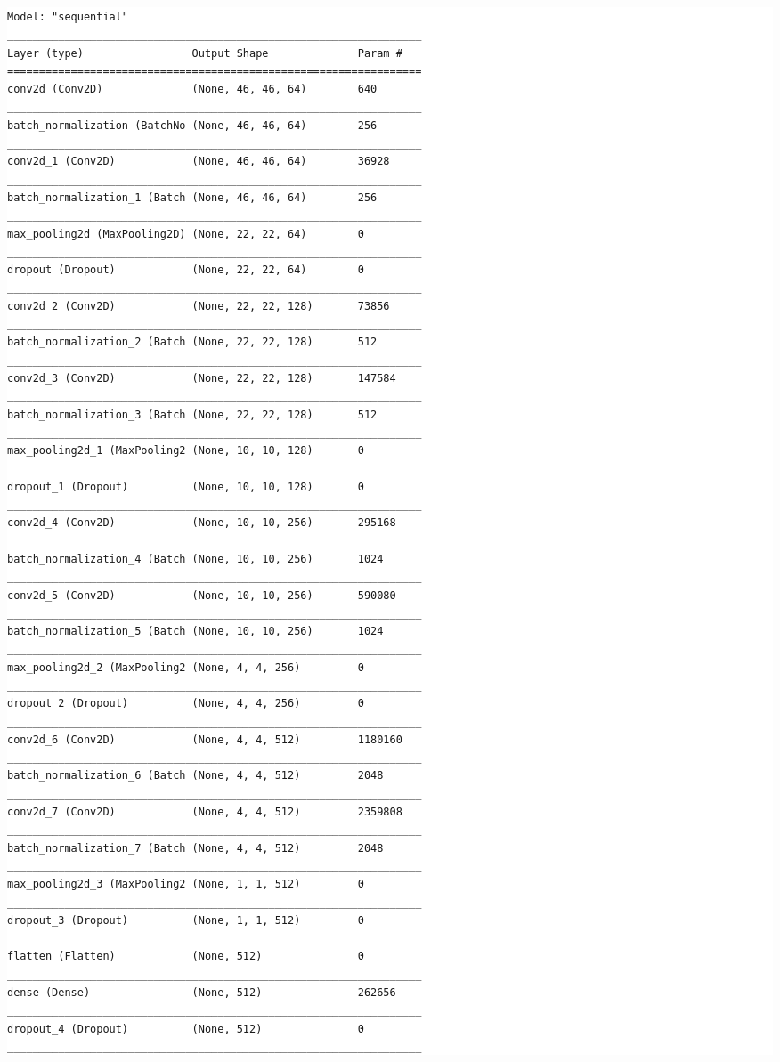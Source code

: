     Model: "sequential"
    _________________________________________________________________
    Layer (type)                 Output Shape              Param #   
    =================================================================
    conv2d (Conv2D)              (None, 46, 46, 64)        640       
    _________________________________________________________________
    batch_normalization (BatchNo (None, 46, 46, 64)        256       
    _________________________________________________________________
    conv2d_1 (Conv2D)            (None, 46, 46, 64)        36928     
    _________________________________________________________________
    batch_normalization_1 (Batch (None, 46, 46, 64)        256       
    _________________________________________________________________
    max_pooling2d (MaxPooling2D) (None, 22, 22, 64)        0         
    _________________________________________________________________
    dropout (Dropout)            (None, 22, 22, 64)        0         
    _________________________________________________________________
    conv2d_2 (Conv2D)            (None, 22, 22, 128)       73856     
    _________________________________________________________________
    batch_normalization_2 (Batch (None, 22, 22, 128)       512       
    _________________________________________________________________
    conv2d_3 (Conv2D)            (None, 22, 22, 128)       147584    
    _________________________________________________________________
    batch_normalization_3 (Batch (None, 22, 22, 128)       512       
    _________________________________________________________________
    max_pooling2d_1 (MaxPooling2 (None, 10, 10, 128)       0         
    _________________________________________________________________
    dropout_1 (Dropout)          (None, 10, 10, 128)       0         
    _________________________________________________________________
    conv2d_4 (Conv2D)            (None, 10, 10, 256)       295168    
    _________________________________________________________________
    batch_normalization_4 (Batch (None, 10, 10, 256)       1024      
    _________________________________________________________________
    conv2d_5 (Conv2D)            (None, 10, 10, 256)       590080    
    _________________________________________________________________
    batch_normalization_5 (Batch (None, 10, 10, 256)       1024      
    _________________________________________________________________
    max_pooling2d_2 (MaxPooling2 (None, 4, 4, 256)         0         
    _________________________________________________________________
    dropout_2 (Dropout)          (None, 4, 4, 256)         0         
    _________________________________________________________________
    conv2d_6 (Conv2D)            (None, 4, 4, 512)         1180160   
    _________________________________________________________________
    batch_normalization_6 (Batch (None, 4, 4, 512)         2048      
    _________________________________________________________________
    conv2d_7 (Conv2D)            (None, 4, 4, 512)         2359808   
    _________________________________________________________________
    batch_normalization_7 (Batch (None, 4, 4, 512)         2048      
    _________________________________________________________________
    max_pooling2d_3 (MaxPooling2 (None, 1, 1, 512)         0         
    _________________________________________________________________
    dropout_3 (Dropout)          (None, 1, 1, 512)         0         
    _________________________________________________________________
    flatten (Flatten)            (None, 512)               0         
    _________________________________________________________________
    dense (Dense)                (None, 512)               262656    
    _________________________________________________________________
    dropout_4 (Dropout)          (None, 512)               0         
    _________________________________________________________________